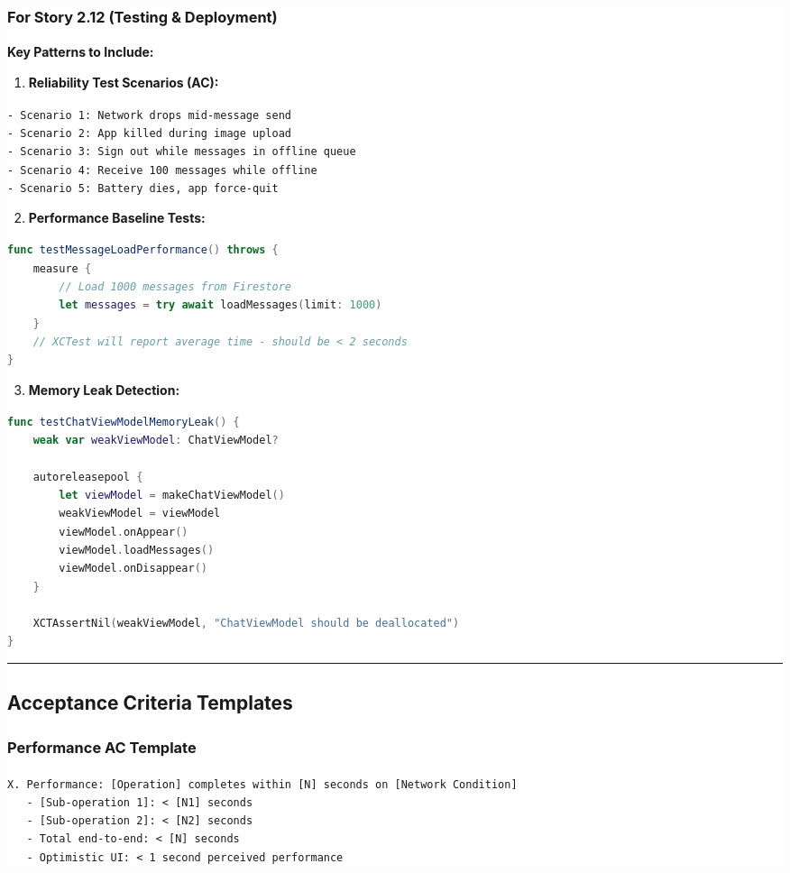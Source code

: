 
### For Story 2.12 (Testing & Deployment)

**Key Patterns to Include:**

1. **Reliability Test Scenarios (AC):**
```
- Scenario 1: Network drops mid-message send
- Scenario 2: App killed during image upload
- Scenario 3: Sign out while messages in offline queue
- Scenario 4: Receive 100 messages while offline
- Scenario 5: Battery dies, app force-quit
```

2. **Performance Baseline Tests:**
```swift
func testMessageLoadPerformance() throws {
    measure {
        // Load 1000 messages from Firestore
        let messages = try await loadMessages(limit: 1000)
    }
    // XCTest will report average time - should be < 2 seconds
}
```

3. **Memory Leak Detection:**
```swift
func testChatViewModelMemoryLeak() {
    weak var weakViewModel: ChatViewModel?

    autoreleasepool {
        let viewModel = makeChatViewModel()
        weakViewModel = viewModel
        viewModel.onAppear()
        viewModel.loadMessages()
        viewModel.onDisappear()
    }

    XCTAssertNil(weakViewModel, "ChatViewModel should be deallocated")
}
```

---

## Acceptance Criteria Templates

### Performance AC Template
```
X. Performance: [Operation] completes within [N] seconds on [Network Condition]
   - [Sub-operation 1]: < [N1] seconds
   - [Sub-operation 2]: < [N2] seconds
   - Total end-to-end: < [N] seconds
   - Optimistic UI: < 1 second perceived performance
```
